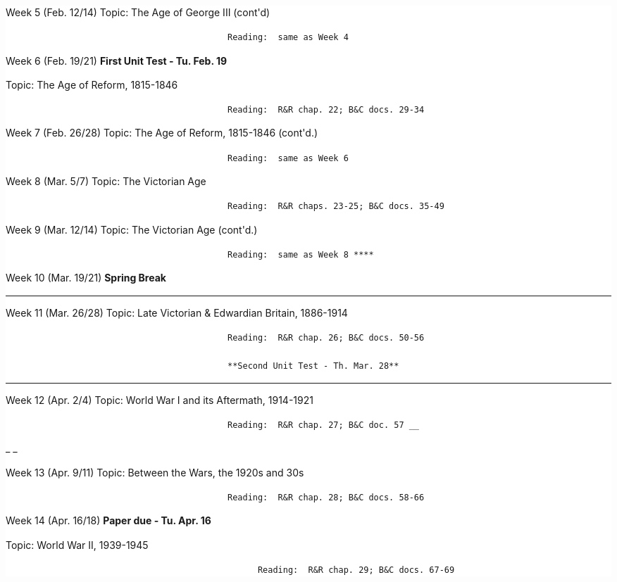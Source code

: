                                                

Week 5 (Feb. 12/14)               Topic:  The Age of George III (cont'd)

                                                Reading:  same as Week 4 



Week 6 (Feb. 19/21)               **First Unit Test - Tu. Feb. 19**

Topic:  The Age of Reform, 1815-1846

                                                Reading:  R&R chap. 22; B&C docs. 29-34



Week 7 (Feb. 26/28)               Topic:  The Age of Reform, 1815-1846
(cont'd.)

                                                Reading:  same as Week 6



  

Week 8 (Mar. 5/7)                  Topic:  The Victorian Age

                                                Reading:  R&R chaps. 23-25; B&C docs. 35-49 



Week 9 (Mar. 12/14)              Topic:  The Victorian Age (cont'd.)

                                                Reading:  same as Week 8 ****



Week 10 (Mar. 19/21)            **Spring Break**

** **

Week 11 (Mar. 26/28)            Topic:  Late Victorian & Edwardian Britain,
1886-1914

                                                Reading:  R&R chap. 26; B&C docs. 50-56

                                                **Second Unit Test - Th. Mar. 28**

** **

Week 12 (Apr. 2/4)                 Topic:  World War I and its Aftermath,
1914-1921

                                                Reading:  R&R chap. 27; B&C doc. 57 __

_ _

Week 13 (Apr. 9/11)               Topic:  Between the Wars, the 1920s and 30s

                                                Reading:  R&R chap. 28; B&C docs. 58-66



Week 14 (Apr. 16/18)             **Paper due - Tu. Apr. 16**

Topic:  World War II, 1939-1945

                                                      Reading:  R&R chap. 29; B&C docs. 67-69

